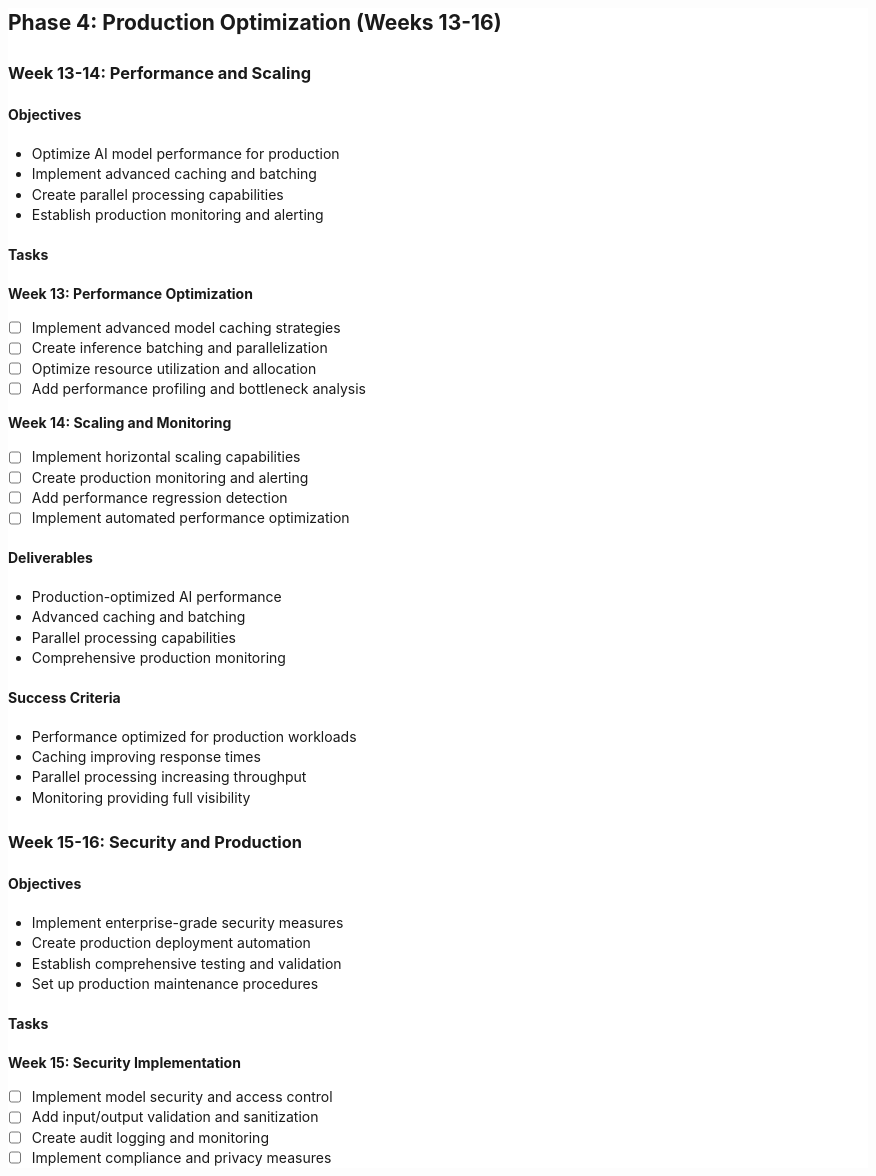 ## Phase 4: Production Optimization (Weeks 13-16)

### Week 13-14: Performance and Scaling

#### Objectives
- Optimize AI model performance for production
- Implement advanced caching and batching
- Create parallel processing capabilities
- Establish production monitoring and alerting

#### Tasks

**Week 13: Performance Optimization**
- [ ] Implement advanced model caching strategies
- [ ] Create inference batching and parallelization
- [ ] Optimize resource utilization and allocation
- [ ] Add performance profiling and bottleneck analysis

**Week 14: Scaling and Monitoring**
- [ ] Implement horizontal scaling capabilities
- [ ] Create production monitoring and alerting
- [ ] Add performance regression detection
- [ ] Implement automated performance optimization

#### Deliverables
- Production-optimized AI performance
- Advanced caching and batching
- Parallel processing capabilities
- Comprehensive production monitoring

#### Success Criteria
- Performance optimized for production workloads
- Caching improving response times
- Parallel processing increasing throughput
- Monitoring providing full visibility

### Week 15-16: Security and Production

#### Objectives
- Implement enterprise-grade security measures
- Create production deployment automation
- Establish comprehensive testing and validation
- Set up production maintenance procedures

#### Tasks

**Week 15: Security Implementation**
- [ ] Implement model security and access control
- [ ] Add input/output validation and sanitization
- [ ] Create audit logging and monitoring
- [ ] Implement compliance and privacy measures
